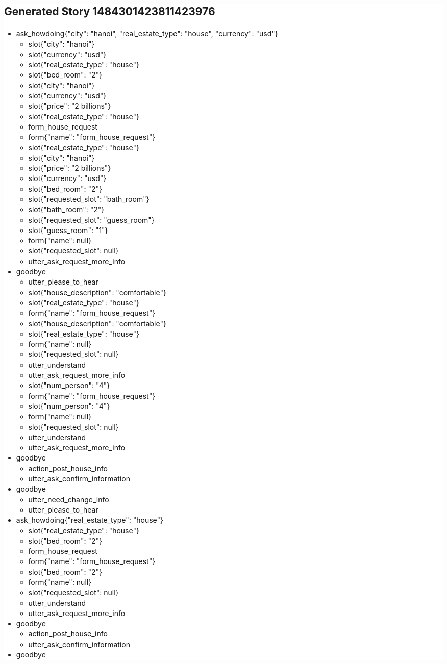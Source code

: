 ## Generated Story 1484301423811423976
* ask_howdoing{"city": "hanoi", "real_estate_type": "house", "currency": "usd"}
    - slot{"city": "hanoi"}
    - slot{"currency": "usd"}
    - slot{"real_estate_type": "house"}
    - slot{"bed_room": "2"}
    - slot{"city": "hanoi"}
    - slot{"currency": "usd"}
    - slot{"price": "2 billions"}
    - slot{"real_estate_type": "house"}
    - form_house_request
    - form{"name": "form_house_request"}
    - slot{"real_estate_type": "house"}
    - slot{"city": "hanoi"}
    - slot{"price": "2 billions"}
    - slot{"currency": "usd"}
    - slot{"bed_room": "2"}
    - slot{"requested_slot": "bath_room"}
    - slot{"bath_room": "2"}
    - slot{"requested_slot": "guess_room"}
    - slot{"guess_room": "1"}
    - form{"name": null}
    - slot{"requested_slot": null}
    - utter_ask_request_more_info
* goodbye
    - utter_please_to_hear
    - slot{"house_description": "comfortable"}
    - slot{"real_estate_type": "house"}
    - form{"name": "form_house_request"}
    - slot{"house_description": "comfortable"}
    - slot{"real_estate_type": "house"}
    - form{"name": null}
    - slot{"requested_slot": null}
    - utter_understand
    - utter_ask_request_more_info
    - slot{"num_person": "4"}
    - form{"name": "form_house_request"}
    - slot{"num_person": "4"}
    - form{"name": null}
    - slot{"requested_slot": null}
    - utter_understand   <!-- predicted: action_listen -->
    - utter_ask_request_more_info
* goodbye
    - action_post_house_info
    - utter_ask_confirm_information
* goodbye
    - utter_need_change_info   <!-- predicted: utter_understand -->
    - utter_please_to_hear   <!-- predicted: action_listen -->
* ask_howdoing{"real_estate_type": "house"}
    - slot{"real_estate_type": "house"}
    - slot{"bed_room": "2"}
    - form_house_request
    - form{"name": "form_house_request"}
    - slot{"bed_room": "2"}
    - form{"name": null}
    - slot{"requested_slot": null}
    - utter_understand
    - utter_ask_request_more_info
* goodbye
    - action_post_house_info
    - utter_ask_confirm_information
* goodbye